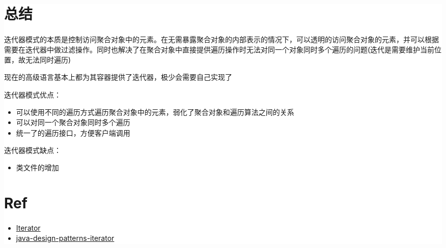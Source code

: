 # 总结

迭代器模式的本质是控制访问聚合对象中的元素。在无需暴露聚合对象的内部表示的情况下，可以透明的访问聚合对象的元素，并可以根据需要在迭代器中做过滤操作。同时也解决了在聚合对象中直接提供遍历操作时无法对同一个对象同时多个遍历的问题(迭代是需要维护当前位置，故无法同时遍历)

现在的高级语言基本上都为其容器提供了迭代器，极少会需要自己实现了

迭代器模式优点：

* 可以使用不同的遍历方式遍历聚合对象中的元素，弱化了聚合对象和遍历算法之间的关系
* 可以对同一个聚合对象同时多个遍历
* 统一了的遍历接口，方便客户端调用

迭代器模式缺点：

* 类文件的增加

# Ref

* [Iterator](http://www.oodesign.com/iterator-pattern.html)
* [java-design-patterns-iterator](https://github.com/iluwatar/java-design-patterns/blob/master/iterator/README.md)